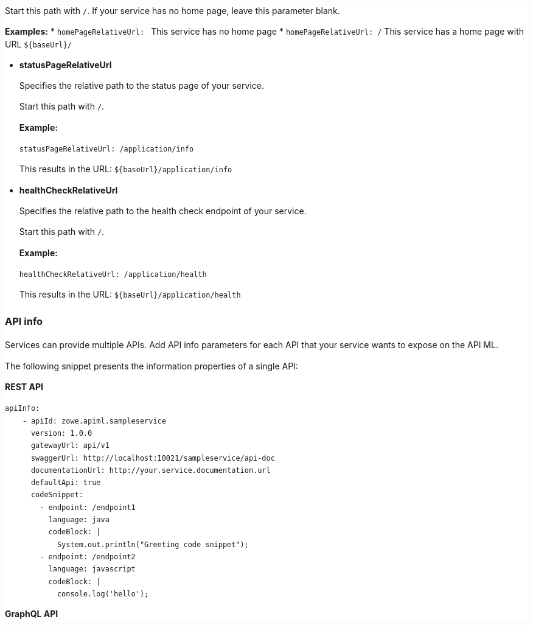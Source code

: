   Start this path with `/`. If your service has no home page, leave this parameter blank.

  **Examples:**
    * `homePageRelativeUrl: ` This service has no home page
    * `homePageRelativeUrl: /` This service has a home page with URL `${baseUrl}/`


* **statusPageRelativeUrl**

  Specifies the relative path to the status page of your service.

  Start this path with `/`.

  **Example:**

  `statusPageRelativeUrl: /application/info`

  This results in the URL:
  `${baseUrl}/application/info`

* **healthCheckRelativeUrl**

  Specifies the relative path to the health check endpoint of your service.

  Start this path with `/`.

  **Example:**

  `healthCheckRelativeUrl: /application/health`

  This results in the URL:
  `${baseUrl}/application/health`

### API info

Services can provide multiple APIs. Add API info parameters for each API that your service wants to expose on the API ML.

The following snippet presents the information properties of a single API:

**REST API**

```
apiInfo:
    - apiId: zowe.apiml.sampleservice
      version: 1.0.0
      gatewayUrl: api/v1
      swaggerUrl: http://localhost:10021/sampleservice/api-doc
      documentationUrl: http://your.service.documentation.url
      defaultApi: true
      codeSnippet:
        - endpoint: /endpoint1
          language: java
          codeBlock: |
            System.out.println("Greeting code snippet");
        - endpoint: /endpoint2
          language: javascript
          codeBlock: |
            console.log('hello');
```
**GraphQL API**
